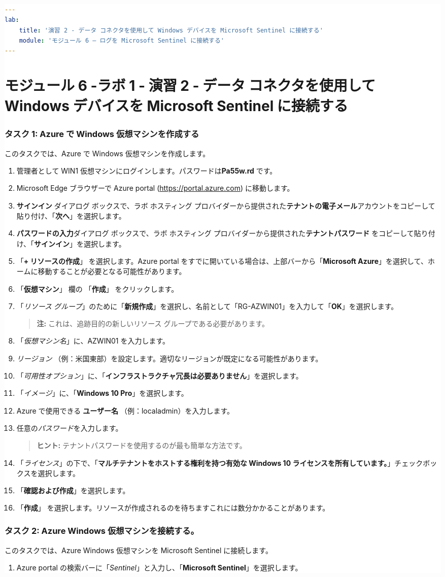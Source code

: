 ```yaml
---
lab:
    title: '演習 2 - データ コネクタを使用して Windows デバイスを Microsoft Sentinel に接続する'
    module: 'モジュール 6 – ログを Microsoft Sentinel に接続する'
---
```


# モジュール 6 -ラボ 1 - 演習 2 - データ コネクタを使用して Windows デバイスを Microsoft Sentinel に接続する


### タスク 1: Azure で Windows 仮想マシンを作成する

このタスクでは、Azure で Windows 仮想マシンを作成します。

1. 管理者として WIN1 仮想マシンにログインします。パスワードは**Pa55w.rd** です。  

2. Microsoft Edge ブラウザーで Azure portal (https://portal.azure.com) に移動します。

3. **サインイン** ダイアログ ボックスで、ラボ ホスティング プロバイダーから提供された**テナントの電子メール**アカウントをコピーして貼り付け、「**次へ**」を選択します。

4. **パスワードの入力**ダイアログ ボックスで、ラボ ホスティング プロバイダーから提供された**テナントパスワード** をコピーして貼り付け、「**サインイン**」を選択します。

5. 「**+ リソースの作成**」 を選択します。Azure portal をすでに開いている場合は、上部バーから「**Microsoft Azure**」を選択して、ホームに移動することが必要となる可能性があります。

6. 「**仮想マシン**」 欄の 「**作成**」 をクリックします。 

7. 「*リソース グループ*」のために「**新規作成**」を選択し、名前として「RG-AZWIN01」を入力して「**OK**」を選択します。

    >**注:** これは、追跡目的の新しいリソース グループである必要があります。  

8. 「*仮想マシン名*」に、AZWIN01 を入力します。

9. *リージョン* （例：米国東部）を設定します。適切なリージョンが既定になる可能性があります。

10. 「*可用性オプション*」に、「**インフラストラクチャ冗長は必要ありません**」を選択します。

11. 「*イメージ*」に、「**Windows 10 Pro**」を選択します。

12. Azure で使用できる **ユーザー名** （例：localadmin）を入力します。

13. 任意の*パスワード*を入力します。 

    >**ヒント:** テナントパスワードを使用するのが最も簡単な方法です。

14. 「*ライセンス*」の下で、「**マルチテナントをホストする権利を持つ有効な Windows 10 ライセンスを所有しています。**」チェックボックスを選択します。

15. 「**確認および作成**」を選択します。

16. 「**作成**」 を選択します。リソースが作成されるのを待ちますこれには数分かかることがあります。


### タスク 2: Azure Windows 仮想マシンを接続する。

このタスクでは、Azure Windows 仮想マシンを Microsoft Sentinel に接続します。

1. Azure portal の検索バーに「*Sentinel*」と入力し、「**Microsoft Sentinel**」を選択します。
